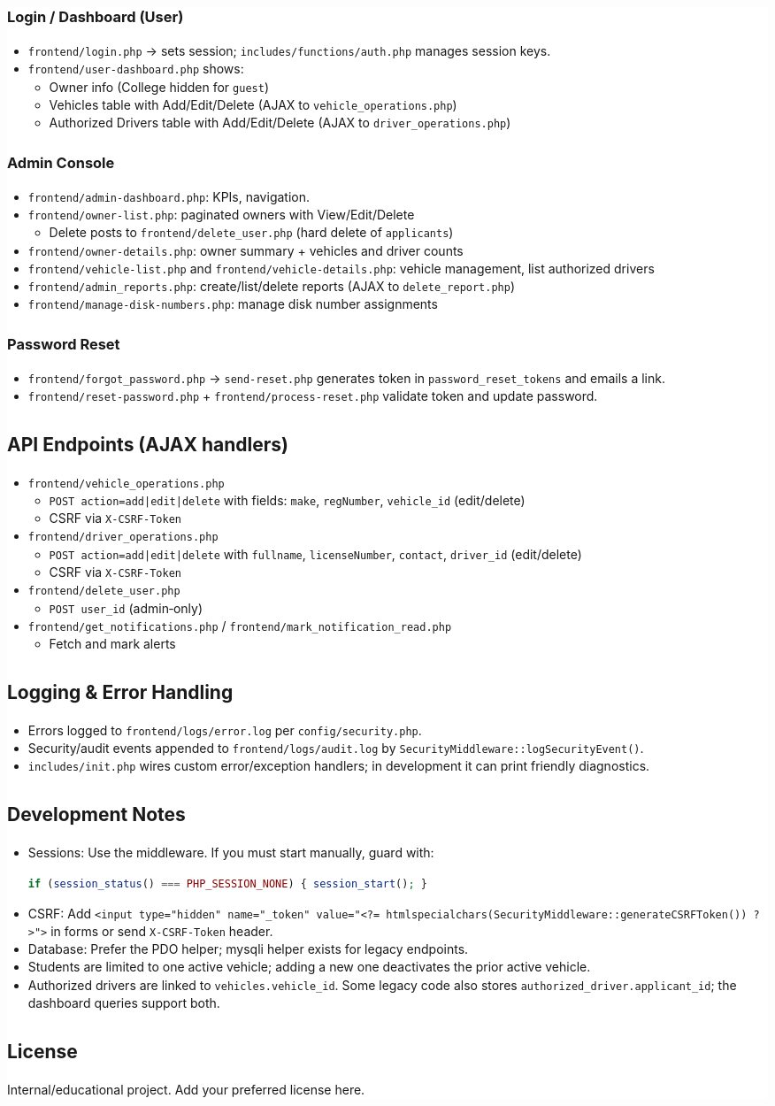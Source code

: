 ### Login / Dashboard (User)
- `frontend/login.php` → sets session; `includes/functions/auth.php` manages session keys.
- `frontend/user-dashboard.php` shows:
  - Owner info (College hidden for `guest`)
  - Vehicles table with Add/Edit/Delete (AJAX to `vehicle_operations.php`)
  - Authorized Drivers table with Add/Edit/Delete (AJAX to `driver_operations.php`)

### Admin Console
- `frontend/admin-dashboard.php`: KPIs, navigation.
- `frontend/owner-list.php`: paginated owners with View/Edit/Delete
  - Delete posts to `frontend/delete_user.php` (hard delete of `applicants`)
- `frontend/owner-details.php`: owner summary + vehicles and driver counts
- `frontend/vehicle-list.php` and `frontend/vehicle-details.php`: vehicle management, list authorized drivers
- `frontend/admin_reports.php`: create/list/delete reports (AJAX to `delete_report.php`)
- `frontend/manage-disk-numbers.php`: manage disk number assignments

### Password Reset
- `frontend/forgot_password.php` → `send-reset.php` generates token in `password_reset_tokens` and emails a link.
- `frontend/reset-password.php` + `frontend/process-reset.php` validate token and update password.

## API Endpoints (AJAX handlers)
- `frontend/vehicle_operations.php`
  - `POST action=add|edit|delete` with fields: `make`, `regNumber`, `vehicle_id` (edit/delete)
  - CSRF via `X-CSRF-Token`
- `frontend/driver_operations.php`
  - `POST action=add|edit|delete` with `fullname`, `licenseNumber`, `contact`, `driver_id` (edit/delete)
  - CSRF via `X-CSRF-Token`
- `frontend/delete_user.php`
  - `POST user_id` (admin‑only)
- `frontend/get_notifications.php` / `frontend/mark_notification_read.php`
  - Fetch and mark alerts

## Logging & Error Handling
- Errors logged to `frontend/logs/error.log` per `config/security.php`.
- Security/audit events appended to `frontend/logs/audit.log` by `SecurityMiddleware::logSecurityEvent()`.
- `includes/init.php` wires custom error/exception handlers; in development it can print friendly diagnostics.

## Development Notes
- Sessions: Use the middleware. If you must start manually, guard with:
  ```php
  if (session_status() === PHP_SESSION_NONE) { session_start(); }
  ```
- CSRF: Add `<input type="hidden" name="_token" value="<?= htmlspecialchars(SecurityMiddleware::generateCSRFToken()) ?>">` in forms or send `X-CSRF-Token` header.
- Database: Prefer the PDO helper; mysqli helper exists for legacy endpoints.
- Students are limited to one active vehicle; adding a new one deactivates the prior active vehicle.
- Authorized drivers are linked to `vehicles.vehicle_id`. Some legacy code also stores `authorized_driver.applicant_id`; the dashboard queries support both.

## License
Internal/educational project. Add your preferred license here.

